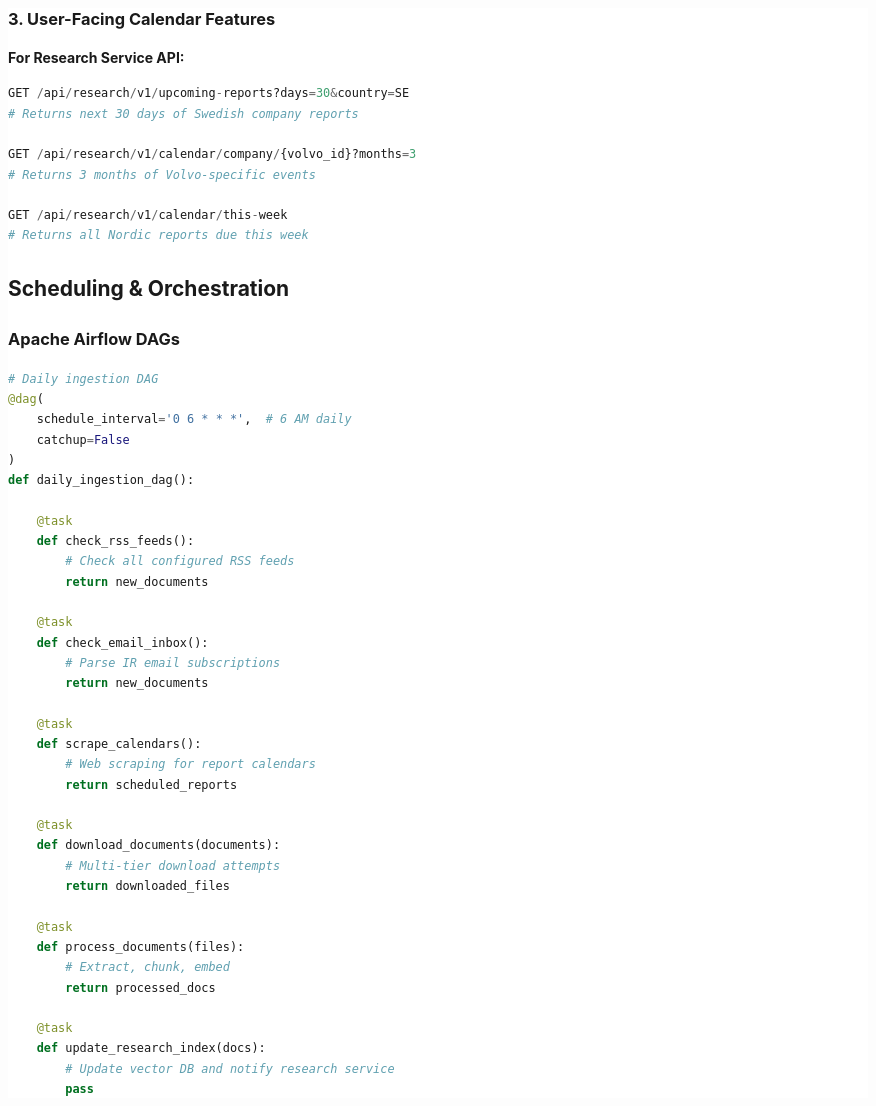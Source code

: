 ```python
```

### 3. User-Facing Calendar Features

**For Research Service API:**
```python
GET /api/research/v1/upcoming-reports?days=30&country=SE
# Returns next 30 days of Swedish company reports

GET /api/research/v1/calendar/company/{volvo_id}?months=3  
# Returns 3 months of Volvo-specific events

GET /api/research/v1/calendar/this-week
# Returns all Nordic reports due this week
```

## Scheduling & Orchestration

### Apache Airflow DAGs

```python
# Daily ingestion DAG
@dag(
    schedule_interval='0 6 * * *',  # 6 AM daily
    catchup=False
)
def daily_ingestion_dag():
    
    @task
    def check_rss_feeds():
        # Check all configured RSS feeds
        return new_documents
    
    @task
    def check_email_inbox():
        # Parse IR email subscriptions
        return new_documents
    
    @task
    def scrape_calendars():
        # Web scraping for report calendars
        return scheduled_reports
    
    @task
    def download_documents(documents):
        # Multi-tier download attempts
        return downloaded_files
    
    @task
    def process_documents(files):
        # Extract, chunk, embed
        return processed_docs
    
    @task
    def update_research_index(docs):
        # Update vector DB and notify research service
        pass
```
